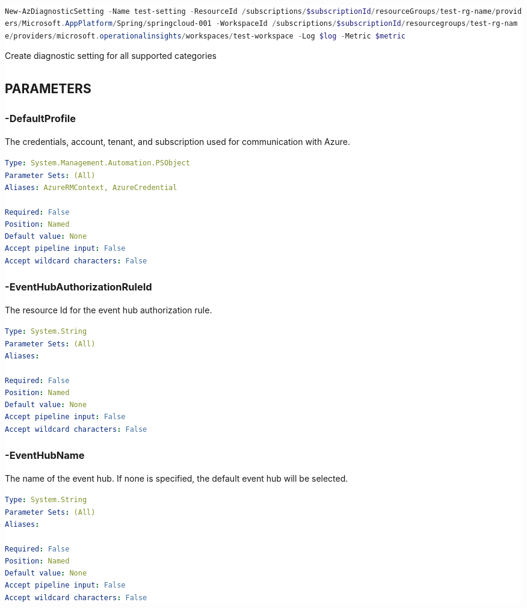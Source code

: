 ```powershell
New-AzDiagnosticSetting -Name test-setting -ResourceId /subscriptions/$subscriptionId/resourceGroups/test-rg-name/providers/Microsoft.AppPlatform/Spring/springcloud-001 -WorkspaceId /subscriptions/$subscriptionId/resourcegroups/test-rg-name/providers/microsoft.operationalinsights/workspaces/test-workspace -Log $log -Metric $metric
```

Create diagnostic setting for all supported categories

## PARAMETERS

### -DefaultProfile
The credentials, account, tenant, and subscription used for communication with Azure.

```yaml
Type: System.Management.Automation.PSObject
Parameter Sets: (All)
Aliases: AzureRMContext, AzureCredential

Required: False
Position: Named
Default value: None
Accept pipeline input: False
Accept wildcard characters: False
```

### -EventHubAuthorizationRuleId
The resource Id for the event hub authorization rule.

```yaml
Type: System.String
Parameter Sets: (All)
Aliases:

Required: False
Position: Named
Default value: None
Accept pipeline input: False
Accept wildcard characters: False
```

### -EventHubName
The name of the event hub.
If none is specified, the default event hub will be selected.

```yaml
Type: System.String
Parameter Sets: (All)
Aliases:

Required: False
Position: Named
Default value: None
Accept pipeline input: False
Accept wildcard characters: False
```
